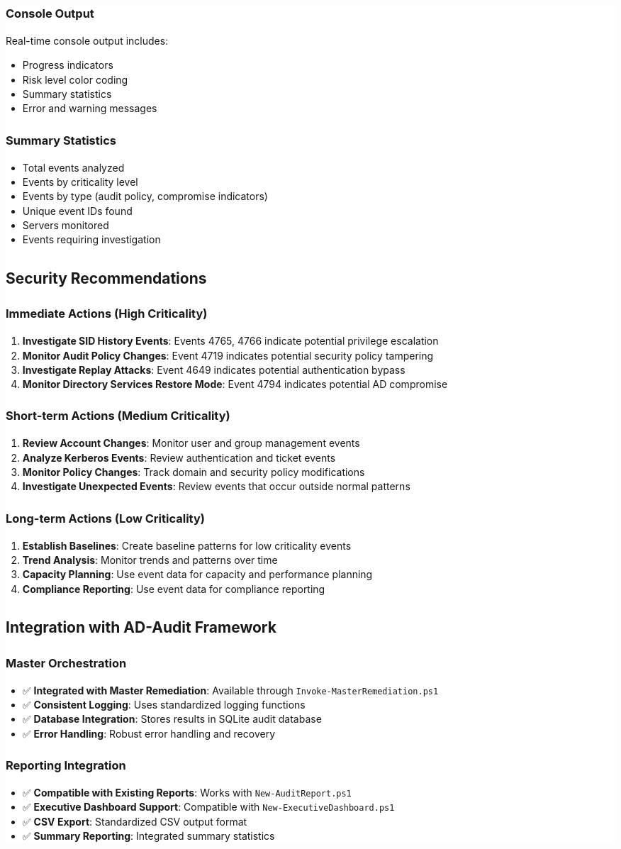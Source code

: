 ### **Console Output**
Real-time console output includes:
- Progress indicators
- Risk level color coding
- Summary statistics
- Error and warning messages

### **Summary Statistics**
- Total events analyzed
- Events by criticality level
- Events by type (audit policy, compromise indicators)
- Unique event IDs found
- Servers monitored
- Events requiring investigation

## Security Recommendations

### **Immediate Actions (High Criticality)**
1. **Investigate SID History Events**: Events 4765, 4766 indicate potential privilege escalation
2. **Monitor Audit Policy Changes**: Event 4719 indicates potential security policy tampering
3. **Investigate Replay Attacks**: Event 4649 indicates potential authentication bypass
4. **Monitor Directory Services Restore Mode**: Event 4794 indicates potential AD compromise

### **Short-term Actions (Medium Criticality)**
1. **Review Account Changes**: Monitor user and group management events
2. **Analyze Kerberos Events**: Review authentication and ticket events
3. **Monitor Policy Changes**: Track domain and security policy modifications
4. **Investigate Unexpected Events**: Review events that occur outside normal patterns

### **Long-term Actions (Low Criticality)**
1. **Establish Baselines**: Create baseline patterns for low criticality events
2. **Trend Analysis**: Monitor trends and patterns over time
3. **Capacity Planning**: Use event data for capacity and performance planning
4. **Compliance Reporting**: Use event data for compliance reporting

## Integration with AD-Audit Framework

### **Master Orchestration**
- ✅ **Integrated with Master Remediation**: Available through `Invoke-MasterRemediation.ps1`
- ✅ **Consistent Logging**: Uses standardized logging functions
- ✅ **Database Integration**: Stores results in SQLite audit database
- ✅ **Error Handling**: Robust error handling and recovery

### **Reporting Integration**
- ✅ **Compatible with Existing Reports**: Works with `New-AuditReport.ps1`
- ✅ **Executive Dashboard Support**: Compatible with `New-ExecutiveDashboard.ps1`
- ✅ **CSV Export**: Standardized CSV output format
- ✅ **Summary Reporting**: Integrated summary statistics
